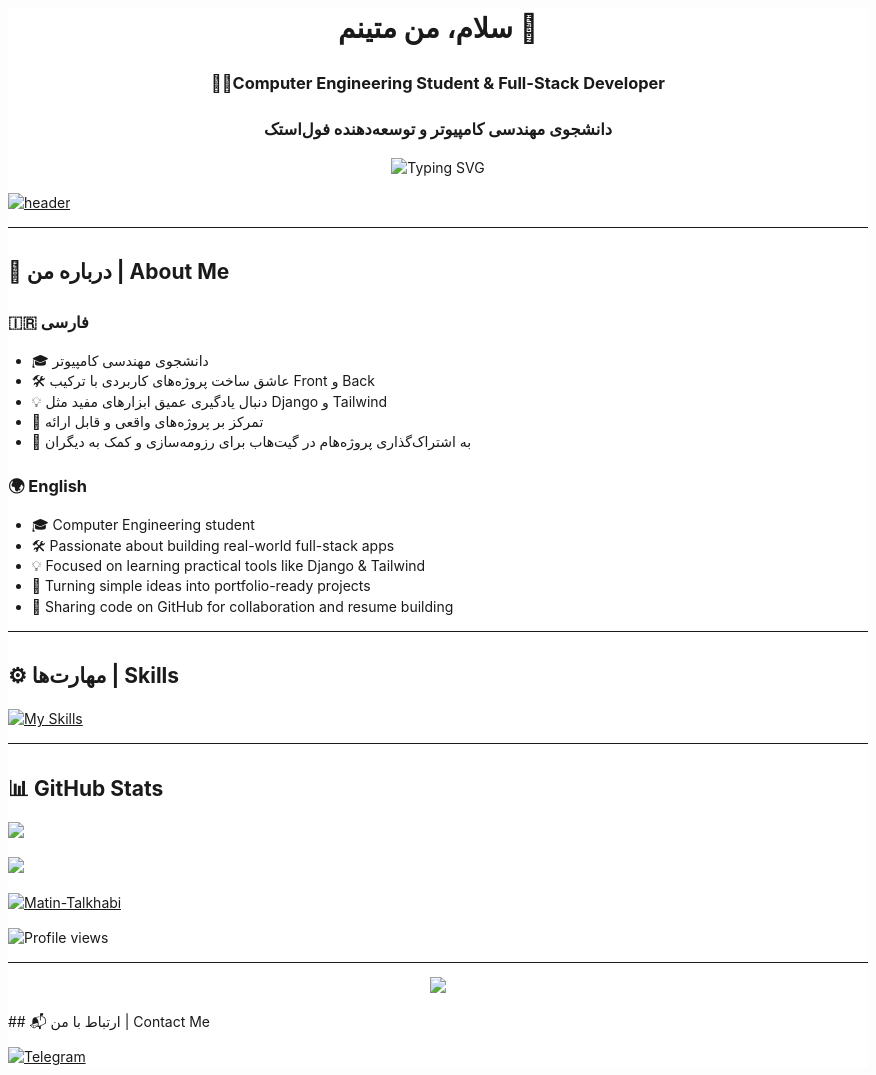 <h1 align="center">سلام، من متینم 👋</h1>
<h3 align="center">👨‍💻Computer Engineering Student & Full-Stack Developer</h3>
<h3 align="center"> دانشجوی مهندسی کامپیوتر و توسعه‌دهنده فول‌استک</h3>


<p align="center">
  <img src="https://readme-typing-svg.demolab.com?font=Fira+Code&pause=1000&center=true&width=435&lines=Full-Stack+Developer;Python+%7C+Django+%7C+Tailwind+CSS;Code%2C+Debug%2C+Repeat+%F0%9F%94%A5;Always+Learning+%F0%9F%93%9A" alt="Typing SVG" />
</p>

[![header](https://capsule-render.vercel.app/api?type=waving&color=gradient&height=300&section=header&text=Matin%20Talkhabi&fontSize=80&animation=twinkling&fontAlignY=40&desc=Full-stack%20Dev%20|%20Student%20of%20Computer%20Engineering&descAlignY=55&descAlign=50)]()

---

## 🧠 درباره من | About Me

### 🇮🇷 فارسی
- 🎓 دانشجوی مهندسی کامپیوتر  
- 🛠️ عاشق ساخت پروژه‌های کاربردی با ترکیب Front و Back  
- 💡 دنبال یادگیری عمیق ابزارهای مفید مثل Django و Tailwind  
- 🚀 تمرکز بر پروژه‌های واقعی و قابل ارائه  
- 🤝 به اشتراک‌گذاری پروژه‌هام در گیت‌هاب برای رزومه‌سازی و کمک به دیگران

### 🌍 English
- 🎓 Computer Engineering student  
- 🛠️ Passionate about building real-world full-stack apps  
- 💡 Focused on learning practical tools like Django & Tailwind  
- 🚀 Turning simple ideas into portfolio-ready projects  
- 🤝 Sharing code on GitHub for collaboration and resume building

---

## ⚙️ مهارت‌ها | Skills

[![My Skills](https://skillicons.dev/icons?i=python,django,cpp,cs,js,html,css,tailwind,sqlite,mysql,git,github&theme=light)]()


---

## 📊 GitHub Stats

<a href="#"><img src="https://github-profile-trophy.vercel.app/?username=Matin-Talkhabi&no-frame=true&theme=darkhub&row=1&column=7&title=MultiLanguage,Repositories,Followers,Commits,Issues,PullRequest,Stars" /></a>

<img src="http://github-profile-summary-cards.vercel.app/api/cards/profile-details?username=Matin-Talkhabi&theme=2077" />[<p><img align="center" src="https://github-readme-streak-stats.herokuapp.com/?user=Matin-Talkhabi&theme=neon-dark&hide_border=true&" alt="Matin-Talkhabi" /></p>]()
![Profile views](https://komarev.com/ghpvc/?username=Matin-Talkhabi&color=brightgreen&style=for-the-badge)

---
<p align="center">
  <img src="https://user-images.githubusercontent.com/74038190/212284115-f47cd8ff-2ffb-4b04-b5bf-4d1c14c0247f.gif" width="100%" />
</p>
## 📬 ارتباط با من | Contact Me

[![Telegram](https://img.shields.io/badge/Telegram-2CA5E0?style=for-the-badge&logo=telegram&logoColor=white)](https://t.me/KMmatin_00)

